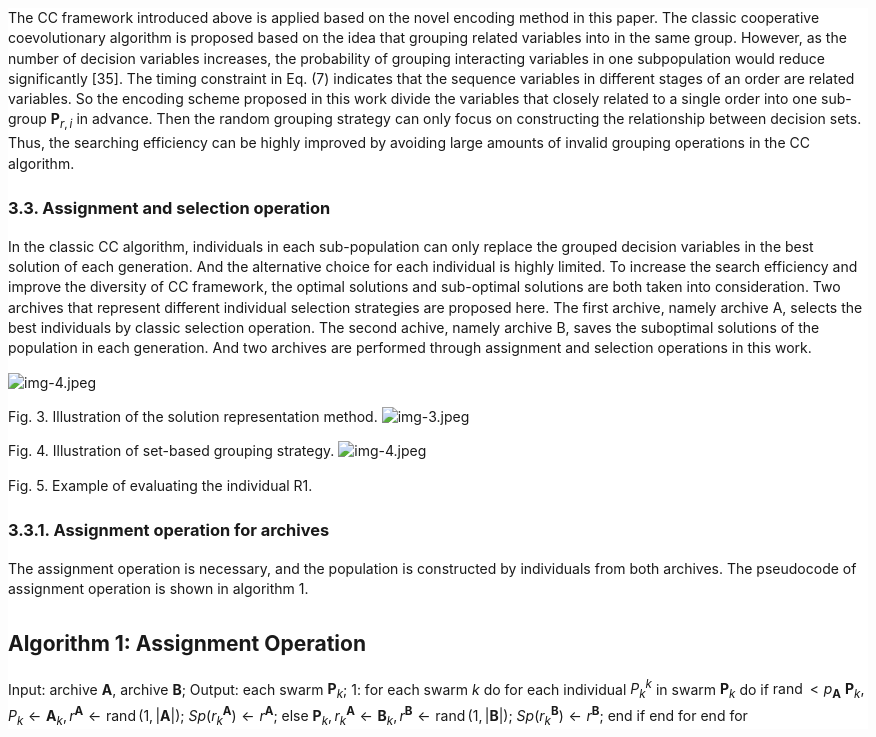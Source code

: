 The CC framework introduced above is applied based on the novel encoding method in this paper. The classic cooperative coevolutionary algorithm is proposed based on the idea that grouping related variables into in the same group. However, as the number of decision variables increases, the probability of grouping interacting variables in one subpopulation would reduce significantly [35]. The timing constraint in Eq. (7) indicates that the sequence variables in different stages of an order are related variables. So the encoding scheme proposed in this work divide the variables that closely related to a single order into one sub-group $\mathbf{P}_{r, i}$ in advance. Then the random grouping strategy can only focus on constructing the relationship between decision sets. Thus, the searching efficiency can be highly improved by avoiding large amounts of invalid grouping operations in the CC algorithm.

### 3.3. Assignment and selection operation

In the classic CC algorithm, individuals in each sub-population can only replace the grouped decision variables in the best solution of each generation. And the alternative choice for each individual is highly limited. To increase the search efficiency and improve the diversity of CC framework, the optimal solutions and sub-optimal solutions are both taken into consideration. Two archives that represent different individual selection strategies are proposed here. The first archive, namely archive A, selects the best individuals by classic selection operation. The second achive, namely archive B, saves the suboptimal solutions of the population in each generation. And two archives are performed through assignment and selection operations in this work.

![img-4.jpeg](img-4.jpeg)

Fig. 3. Illustration of the solution representation method.
![img-3.jpeg](img-3.jpeg)

Fig. 4. Illustration of set-based grouping strategy.
![img-4.jpeg](img-4.jpeg)

Fig. 5. Example of evaluating the individual R1.

### 3.3.1. Assignment operation for archives

The assignment operation is necessary, and the population is constructed by individuals from both archives. The pseudocode of assignment operation is shown in algorithm 1.

## Algorithm 1: Assignment Operation

Input: archive $\mathbf{A}$, archive $\mathbf{B}$;
Output: each swarm $\mathbf{P}_{k}$;
1:
for each swarm $k$ do
for each individual $P_{k}^{k}$ in swarm $\mathbf{P}_{k}$ do
if $\operatorname{rand}<p_{\mathbf{A}}$
$\mathbf{P}_{k}, P_{k} \leftarrow \mathbf{A}_{k}, r^{\mathbf{A}} \leftarrow \operatorname{rand}(1,|\mathbf{A}|)$;
$S p\left(r_{k}^{\mathbf{A}}\right) \leftarrow r^{\mathbf{A}}$;
else
$\mathbf{P}_{k}, r_{k}^{\mathbf{A}} \leftarrow \mathbf{B}_{k}, r^{\mathbf{B}} \leftarrow \operatorname{rand}(1,|\mathbf{B}|)$;
$S p\left(r_{k}^{\mathbf{B}}\right) \leftarrow r^{\mathbf{B}}$;
end if
end for
end for


[^0]:    * Corresponding author.